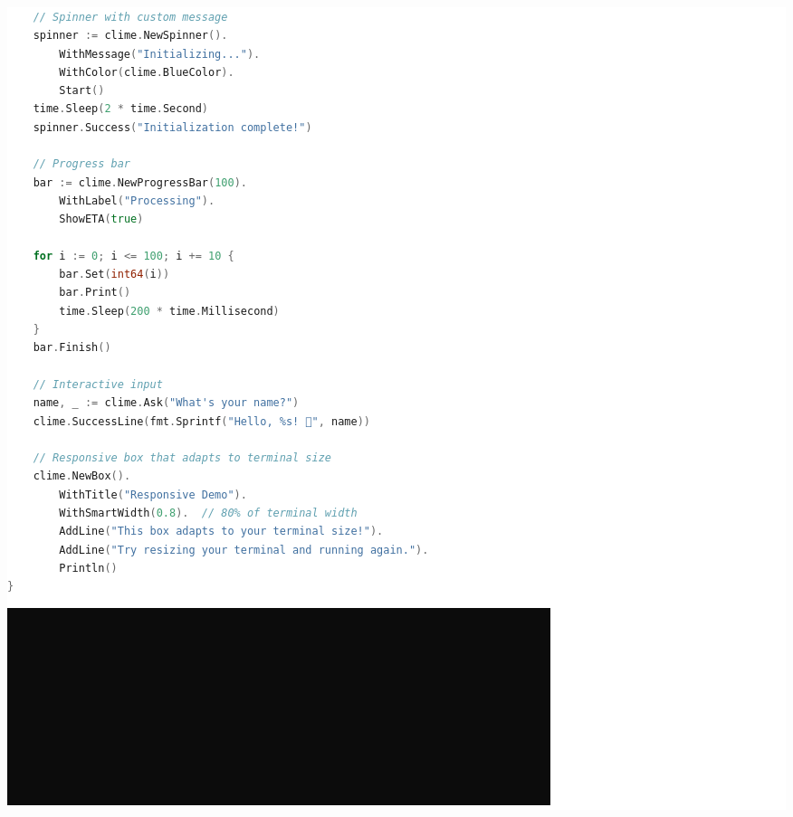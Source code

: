 ```go
    // Spinner with custom message
    spinner := clime.NewSpinner().
        WithMessage("Initializing...").
        WithColor(clime.BlueColor).
        Start()
    time.Sleep(2 * time.Second)
    spinner.Success("Initialization complete!")
    
    // Progress bar
    bar := clime.NewProgressBar(100).
        WithLabel("Processing").
        ShowETA(true)
        
    for i := 0; i <= 100; i += 10 {
        bar.Set(int64(i))
        bar.Print()
        time.Sleep(200 * time.Millisecond)
    }
    bar.Finish()
    
    // Interactive input
    name, _ := clime.Ask("What's your name?")
    clime.SuccessLine(fmt.Sprintf("Hello, %s! 👋", name))
    
    // Responsive box that adapts to terminal size
    clime.NewBox().
        WithTitle("Responsive Demo").
        WithSmartWidth(0.8).  // 80% of terminal width
        AddLine("This box adapts to your terminal size!").
        AddLine("Try resizing your terminal and running again.").
        Println()
}
```
<img src="./examples/readme/quick-start.gif" width="600">
